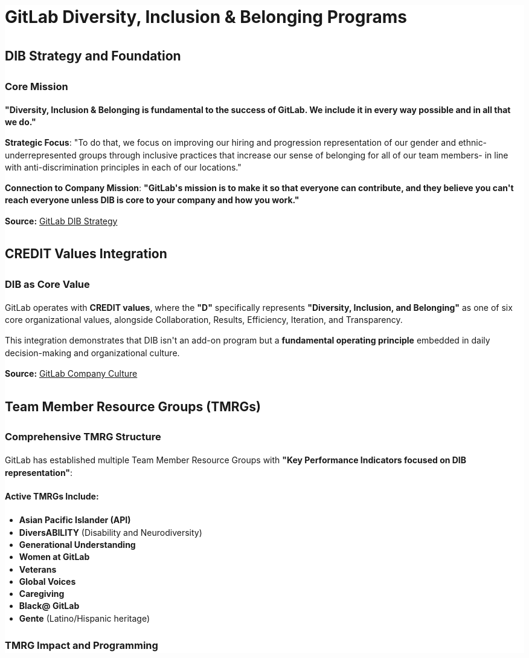# GitLab Diversity, Inclusion & Belonging Programs

## DIB Strategy and Foundation

### Core Mission
**"Diversity, Inclusion & Belonging is fundamental to the success of GitLab. We include it in every way possible and in all that we do."**

**Strategic Focus**: "To do that, we focus on improving our hiring and progression representation of our gender and ethnic-underrepresented groups through inclusive practices that increase our sense of belonging for all of our team members- in line with anti-discrimination principles in each of our locations."

**Connection to Company Mission**: **"GitLab's mission is to make it so that everyone can contribute, and they believe you can't reach everyone unless DIB is core to your company and how you work."**

**Source:** [GitLab DIB Strategy](https://about.gitlab.com/diversity-inclusion-belonging/)

## CREDIT Values Integration

### DIB as Core Value
GitLab operates with **CREDIT values**, where the **"D"** specifically represents **"Diversity, Inclusion, and Belonging"** as one of six core organizational values, alongside Collaboration, Results, Efficiency, Iteration, and Transparency.

This integration demonstrates that DIB isn't an add-on program but a **fundamental operating principle** embedded in daily decision-making and organizational culture.

**Source:** [GitLab Company Culture](https://about.gitlab.com/company/culture/inclusion/)

## Team Member Resource Groups (TMRGs)

### Comprehensive TMRG Structure
GitLab has established multiple Team Member Resource Groups with **"Key Performance Indicators focused on DIB representation"**:

#### Active TMRGs Include:
- **Asian Pacific Islander (API)**
- **DiversABILITY** (Disability and Neurodiversity)
- **Generational Understanding**
- **Women at GitLab**
- **Veterans**
- **Global Voices**
- **Caregiving**
- **Black@ GitLab**
- **Gente** (Latino/Hispanic heritage)

### TMRG Impact and Programming

